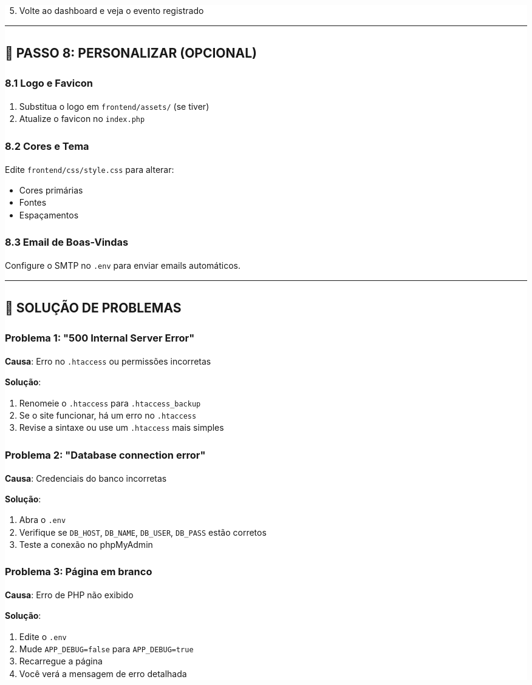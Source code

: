 5. Volte ao dashboard e veja o evento registrado

---

## 🎨 PASSO 8: PERSONALIZAR (OPCIONAL)

### 8.1 Logo e Favicon

1. Substitua o logo em `frontend/assets/` (se tiver)
2. Atualize o favicon no `index.php`

### 8.2 Cores e Tema

Edite `frontend/css/style.css` para alterar:
- Cores primárias
- Fontes
- Espaçamentos

### 8.3 Email de Boas-Vindas

Configure o SMTP no `.env` para enviar emails automáticos.

---

## 🐛 SOLUÇÃO DE PROBLEMAS

### Problema 1: "500 Internal Server Error"

**Causa**: Erro no `.htaccess` ou permissões incorretas

**Solução**:
1. Renomeie o `.htaccess` para `.htaccess_backup`
2. Se o site funcionar, há um erro no `.htaccess`
3. Revise a sintaxe ou use um `.htaccess` mais simples

### Problema 2: "Database connection error"

**Causa**: Credenciais do banco incorretas

**Solução**:
1. Abra o `.env`
2. Verifique se `DB_HOST`, `DB_NAME`, `DB_USER`, `DB_PASS` estão corretos
3. Teste a conexão no phpMyAdmin

### Problema 3: Página em branco

**Causa**: Erro de PHP não exibido

**Solução**:
1. Edite o `.env`
2. Mude `APP_DEBUG=false` para `APP_DEBUG=true`
3. Recarregue a página
4. Você verá a mensagem de erro detalhada
